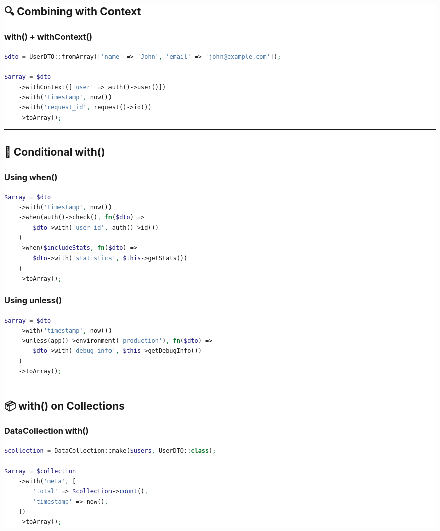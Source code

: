 
## 🔍 Combining with Context

### with() + withContext()

```php
$dto = UserDTO::fromArray(['name' => 'John', 'email' => 'john@example.com']);

$array = $dto
    ->withContext(['user' => auth()->user()])
    ->with('timestamp', now())
    ->with('request_id', request()->id())
    ->toArray();
```

---

## 🎨 Conditional with()

### Using when()

```php
$array = $dto
    ->with('timestamp', now())
    ->when(auth()->check(), fn($dto) => 
        $dto->with('user_id', auth()->id())
    )
    ->when($includeStats, fn($dto) => 
        $dto->with('statistics', $this->getStats())
    )
    ->toArray();
```

### Using unless()

```php
$array = $dto
    ->with('timestamp', now())
    ->unless(app()->environment('production'), fn($dto) => 
        $dto->with('debug_info', $this->getDebugInfo())
    )
    ->toArray();
```

---

## 📦 with() on Collections

### DataCollection with()

```php
$collection = DataCollection::make($users, UserDTO::class);

$array = $collection
    ->with('meta', [
        'total' => $collection->count(),
        'timestamp' => now(),
    ])
    ->toArray();
```

